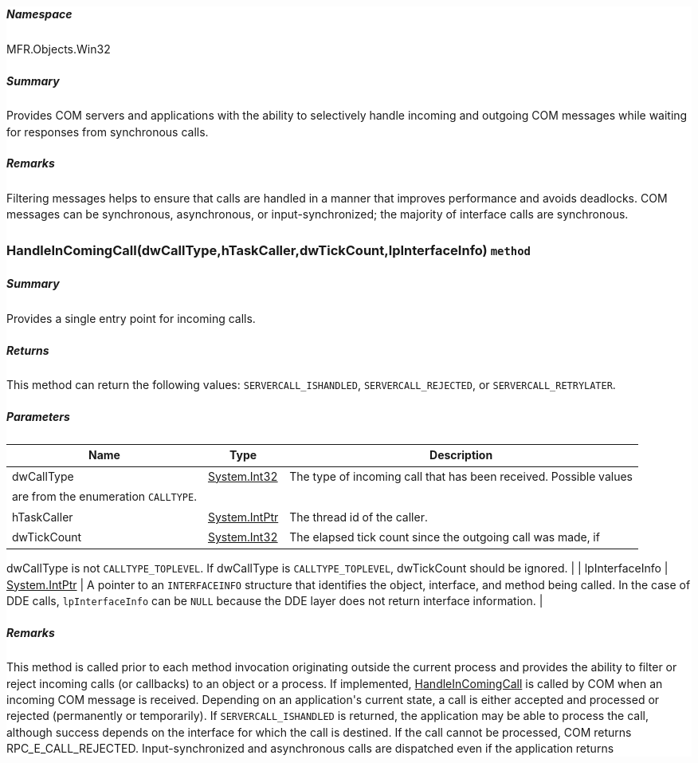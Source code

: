 ##### Namespace

MFR.Objects.Win32

##### Summary

Provides COM servers and applications with the ability to selectively
handle incoming and outgoing COM messages while waiting for responses
from synchronous calls.

##### Remarks

Filtering messages helps to ensure that calls are handled in a manner
that improves performance and avoids deadlocks. COM messages can be
synchronous, asynchronous, or input-synchronized; the majority of
interface calls are synchronous.

<a name='M-MFR-Objects-Win32-IOleMessageFilter-HandleInComingCall-System-Int32,System-IntPtr,System-Int32,System-IntPtr-'></a>
### HandleInComingCall(dwCallType,hTaskCaller,dwTickCount,lpInterfaceInfo) `method`

##### Summary

Provides a single entry point for incoming calls.

##### Returns

This method can return the following values:
`SERVERCALL_ISHANDLED`, `SERVERCALL_REJECTED`, or
`SERVERCALL_RETRYLATER`.

##### Parameters

| Name | Type | Description |
| ---- | ---- | ----------- |
| dwCallType | [System.Int32](http://msdn.microsoft.com/query/dev14.query?appId=Dev14IDEF1&l=EN-US&k=k:System.Int32 'System.Int32') | The type of incoming call that has been received. Possible values
are from the enumeration `CALLTYPE`. |
| hTaskCaller | [System.IntPtr](http://msdn.microsoft.com/query/dev14.query?appId=Dev14IDEF1&l=EN-US&k=k:System.IntPtr 'System.IntPtr') | The thread id of the caller. |
| dwTickCount | [System.Int32](http://msdn.microsoft.com/query/dev14.query?appId=Dev14IDEF1&l=EN-US&k=k:System.Int32 'System.Int32') | The elapsed tick count since the outgoing call was made, if
dwCallType is not `CALLTYPE_TOPLEVEL`. If dwCallType is
`CALLTYPE_TOPLEVEL`, dwTickCount should be ignored. |
| lpInterfaceInfo | [System.IntPtr](http://msdn.microsoft.com/query/dev14.query?appId=Dev14IDEF1&l=EN-US&k=k:System.IntPtr 'System.IntPtr') | A pointer to an `INTERFACEINFO` structure that identifies the
object, interface, and method being called. In the case of DDE
calls, `lpInterfaceInfo` can be `NULL` because
the DDE layer does not return interface information. |

##### Remarks

This method is called prior to each method invocation originating
outside the current process and provides the ability to filter or
reject incoming calls (or callbacks) to an object or a process. If
implemented,
[HandleInComingCall](#M-MFR-Objects-Win32-IOleMessageFilter-HandleInComingCall 'MFR.Objects.Win32.IOleMessageFilter.HandleInComingCall')
is
called by COM when an incoming COM message is received. Depending on
an application's current state, a call is either accepted and
processed or rejected (permanently or temporarily). If
`SERVERCALL_ISHANDLED` is returned, the application may be able
to process the call, although success depends on the interface for
which the call is destined. If the call cannot be processed, COM
returns RPC_E_CALL_REJECTED. Input-synchronized and asynchronous
calls are dispatched even if the application returns